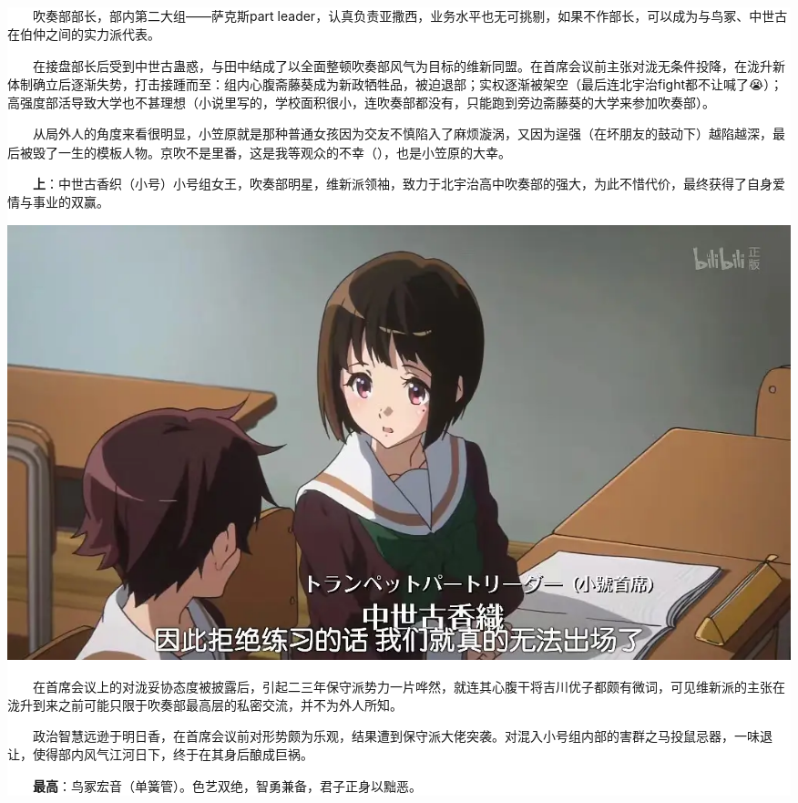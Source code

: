 &emsp;&emsp;吹奏部部长，部内第二大组——萨克斯part leader，认真负责亚撒西，业务水平也无可挑剔，如果不作部长，可以成为与鸟冢、中世古在伯仲之间的实力派代表。

&emsp;&emsp;在接盘部长后受到中世古蛊惑，与田中结成了以全面整顿吹奏部风气为目标的维新同盟。在首席会议前主张对泷无条件投降，在泷升新体制确立后逐渐失势，打击接踵而至：组内心腹斋藤葵成为新政牺牲品，被迫退部；实权逐渐被架空（最后连北宇治fight都不让喊了😭）；高强度部活导致大学也不甚理想（小说里写的，学校面积很小，连吹奏部都没有，只能跑到旁边斋藤葵的大学来参加吹奏部）。

&emsp;&emsp;从局外人的角度来看很明显，小笠原就是那种普通女孩因为交友不慎陷入了麻烦漩涡，又因为逞强（在坏朋友的鼓动下）越陷越深，最后被毁了一生的模板人物。京吹不是里番，这是我等观众的不幸（），也是小笠原的大幸。

&emsp;&emsp;**上**：中世古香织（小号）小号组女王，吹奏部明星，维新派领袖，致力于北宇治高中吹奏部的强大，为此不惜代价，最终获得了自身爱情与事业的双赢。

![](/images/关于久一年首席会议前后的一些观察/3.png)

&emsp;&emsp;在首席会议上的对泷妥协态度被披露后，引起二三年保守派势力一片哗然，就连其心腹干将吉川优子都颇有微词，可见维新派的主张在泷升到来之前可能只限于吹奏部最高层的私密交流，并不为外人所知。

&emsp;&emsp;政治智慧远逊于明日香，在首席会议前对形势颇为乐观，结果遭到保守派大佬突袭。对混入小号组内部的害群之马投鼠忌器，一味退让，使得部内风气江河日下，终于在其身后酿成巨祸。

&emsp;&emsp;**最高**：鸟冢宏音（单簧管）。色艺双绝，智勇兼备，君子正身以黜恶。
